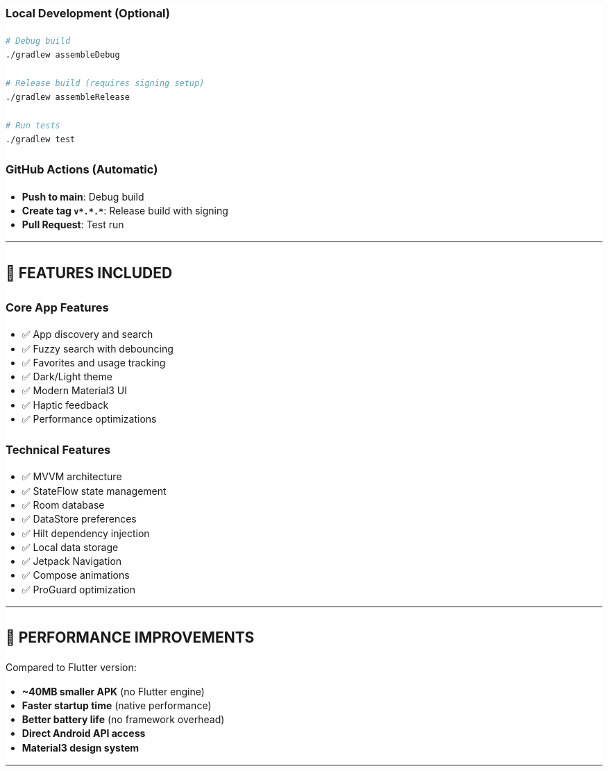### Local Development (Optional)
```bash
# Debug build
./gradlew assembleDebug

# Release build (requires signing setup)
./gradlew assembleRelease

# Run tests
./gradlew test
```

### GitHub Actions (Automatic)
- **Push to main**: Debug build
- **Create tag `v*.*.*`**: Release build with signing
- **Pull Request**: Test run

---

## 📱 **FEATURES INCLUDED**

### Core App Features
- ✅ App discovery and search
- ✅ Fuzzy search with debouncing
- ✅ Favorites and usage tracking
- ✅ Dark/Light theme
- ✅ Modern Material3 UI
- ✅ Haptic feedback
- ✅ Performance optimizations

### Technical Features
- ✅ MVVM architecture
- ✅ StateFlow state management
- ✅ Room database
- ✅ DataStore preferences
- ✅ Hilt dependency injection
- ✅ Local data storage
- ✅ Jetpack Navigation
- ✅ Compose animations
- ✅ ProGuard optimization

---

## 🎯 **PERFORMANCE IMPROVEMENTS**

Compared to Flutter version:
- **~40MB smaller APK** (no Flutter engine)
- **Faster startup time** (native performance)
- **Better battery life** (no framework overhead)
- **Direct Android API access**
- **Material3 design system**

---